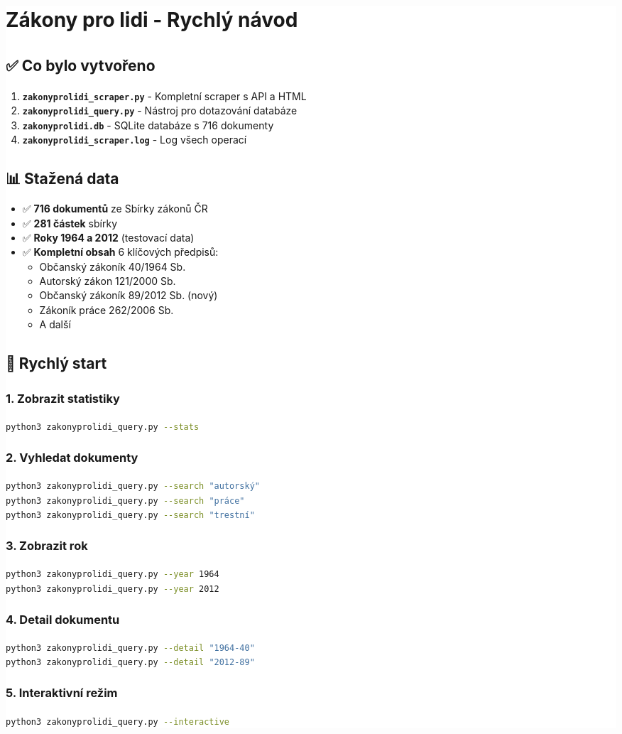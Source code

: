 # Zákony pro lidi - Rychlý návod

## ✅ Co bylo vytvořeno

1. **`zakonyprolidi_scraper.py`** - Kompletní scraper s API a HTML
2. **`zakonyprolidi_query.py`** - Nástroj pro dotazování databáze
3. **`zakonyprolidi.db`** - SQLite databáze s 716 dokumenty
4. **`zakonyprolidi_scraper.log`** - Log všech operací

## 📊 Stažená data

- ✅ **716 dokumentů** ze Sbírky zákonů ČR
- ✅ **281 částek** sbírky
- ✅ **Roky 1964 a 2012** (testovací data)
- ✅ **Kompletní obsah** 6 klíčových předpisů:
  - Občanský zákoník 40/1964 Sb.
  - Autorský zákon 121/2000 Sb.
  - Občanský zákoník 89/2012 Sb. (nový)
  - Zákoník práce 262/2006 Sb.
  - A další

## 🚀 Rychlý start

### 1. Zobrazit statistiky
```bash
python3 zakonyprolidi_query.py --stats
```

### 2. Vyhledat dokumenty
```bash
python3 zakonyprolidi_query.py --search "autorský"
python3 zakonyprolidi_query.py --search "práce"
python3 zakonyprolidi_query.py --search "trestní"
```

### 3. Zobrazit rok
```bash
python3 zakonyprolidi_query.py --year 1964
python3 zakonyprolidi_query.py --year 2012
```

### 4. Detail dokumentu
```bash
python3 zakonyprolidi_query.py --detail "1964-40"
python3 zakonyprolidi_query.py --detail "2012-89"
```

### 5. Interaktivní režim
```bash
python3 zakonyprolidi_query.py --interactive
```
